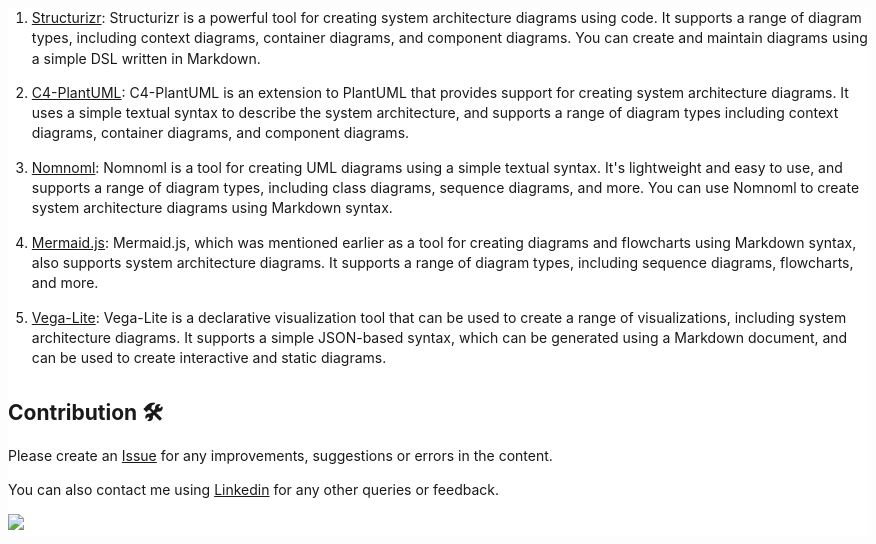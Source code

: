 1. [Structurizr](https://structurizr.com/): Structurizr is a powerful tool for creating system architecture diagrams using code. It supports a range of diagram types, including context diagrams, container diagrams, and component diagrams. You can create and maintain diagrams using a simple DSL written in Markdown.

2. [C4-PlantUML](https://github.com/plantuml-stdlib/C4-PlantUML): C4-PlantUML is an extension to PlantUML that provides support for creating system architecture diagrams. It uses a simple textual syntax to describe the system architecture, and supports a range of diagram types including context diagrams, container diagrams, and component diagrams.

3. [Nomnoml](https://nomnoml.com/): Nomnoml is a tool for creating UML diagrams using a simple textual syntax. It's lightweight and easy to use, and supports a range of diagram types, including class diagrams, sequence diagrams, and more. You can use Nomnoml to create system architecture diagrams using Markdown syntax.

4. [Mermaid.js](https://mermaid.js.org/): Mermaid.js, which was mentioned earlier as a tool for creating diagrams and flowcharts using Markdown syntax, also supports system architecture diagrams. It supports a range of diagram types, including sequence diagrams, flowcharts, and more.

5. [Vega-Lite](https://vega.github.io/vega-lite/): Vega-Lite is a declarative visualization tool that can be used to create a range of visualizations, including system architecture diagrams. It supports a simple JSON-based syntax, which can be generated using a Markdown document, and can be used to create interactive and static diagrams.

## Contribution 🛠️
Please create an [Issue](https://github.com/drshahizan/software-engineering/issues) for any improvements, suggestions or errors in the content.

You can also contact me using [Linkedin](https://www.linkedin.com/in/drshahizan/) for any other queries or feedback.

![](https://visitor-badge.glitch.me/badge?page_id=drshahizan)
